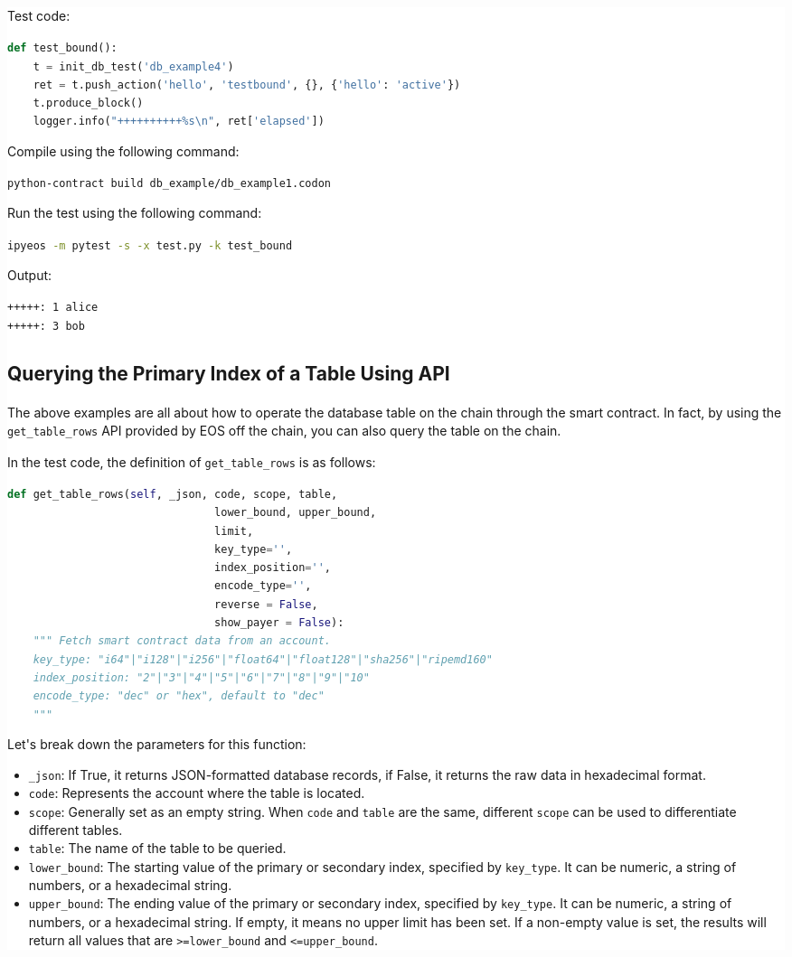 ```python
```

Test code:

```python
def test_bound():
    t = init_db_test('db_example4')
    ret = t.push_action('hello', 'testbound', {}, {'hello': 'active'})
    t.produce_block()
    logger.info("++++++++++%s\n", ret['elapsed'])
```

Compile using the following command:

```bash
python-contract build db_example/db_example1.codon
```

Run the test using the following command:

```bash
ipyeos -m pytest -s -x test.py -k test_bound
```

Output:

```
+++++: 1 alice
+++++: 3 bob
```

## Querying the Primary Index of a Table Using API

The above examples are all about how to operate the database table on the chain through the smart contract. In fact, by using the `get_table_rows` API provided by EOS off the chain, you can also query the table on the chain.

In the test code, the definition of `get_table_rows` is as follows:

```python
def get_table_rows(self, _json, code, scope, table,
                                lower_bound, upper_bound,
                                limit,
                                key_type='',
                                index_position='', 
                                encode_type='',
                                reverse = False,
                                show_payer = False):
    """ Fetch smart contract data from an account. 
    key_type: "i64"|"i128"|"i256"|"float64"|"float128"|"sha256"|"ripemd160"
    index_position: "2"|"3"|"4"|"5"|"6"|"7"|"8"|"9"|"10"
    encode_type: "dec" or "hex", default to "dec"
    """
```

Let's break down the parameters for this function:

- `_json`: If True, it returns JSON-formatted database records, if False, it returns the raw data in hexadecimal format.
- `code`: Represents the account where the table is located.
- `scope`: Generally set as an empty string. When `code` and `table` are the same, different `scope` can be used to differentiate different tables.
- `table`: The name of the table to be queried.
- `lower_bound`: The starting value of the primary or secondary index, specified by `key_type`. It can be numeric, a string of numbers, or a hexadecimal string.
- `upper_bound`: The ending value of the primary or secondary index, specified by `key_type`. It can be numeric, a string of numbers, or a hexadecimal string. If empty, it means no upper limit has been set. If a non-empty value is set, the results will return all values that are `>=lower_bound` and `<=upper_bound`.